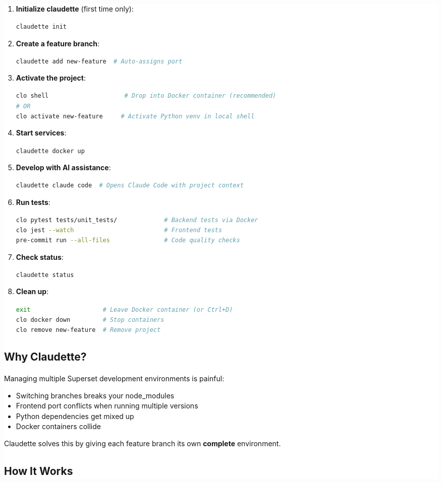 1. **Initialize claudette** (first time only):
   ```bash
   claudette init
   ```

2. **Create a feature branch**:
   ```bash
   claudette add new-feature  # Auto-assigns port
   ```

3. **Activate the project**:
   ```bash
   clo shell                     # Drop into Docker container (recommended)
   # OR
   clo activate new-feature     # Activate Python venv in local shell
   ```

4. **Start services**:
   ```bash
   claudette docker up
   ```

5. **Develop with AI assistance**:
   ```bash
   claudette claude code  # Opens Claude Code with project context
   ```

6. **Run tests**:
   ```bash
   clo pytest tests/unit_tests/             # Backend tests via Docker
   clo jest --watch                         # Frontend tests
   pre-commit run --all-files               # Code quality checks
   ```

7. **Check status**:
   ```bash
   claudette status
   ```

8. **Clean up**:
   ```bash
   exit                    # Leave Docker container (or Ctrl+D)
   clo docker down         # Stop containers
   clo remove new-feature  # Remove project
   ```

## Why Claudette?

Managing multiple Superset development environments is painful:
- Switching branches breaks your node_modules
- Frontend port conflicts when running multiple versions
- Python dependencies get mixed up
- Docker containers collide

Claudette solves this by giving each feature branch its own **complete** environment.

## How It Works
